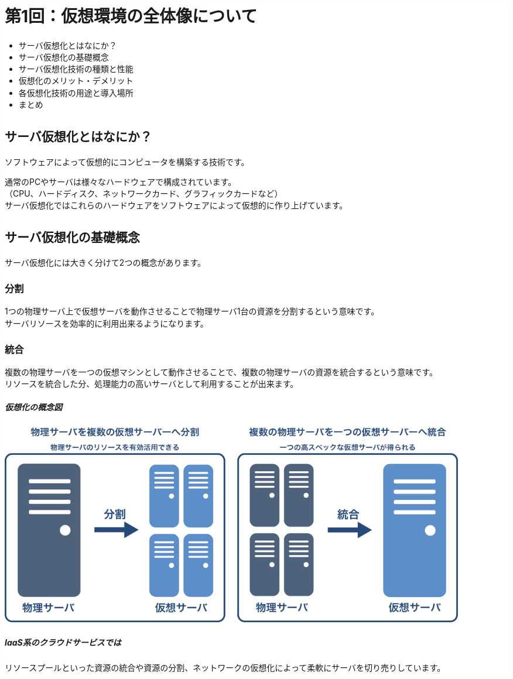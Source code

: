 # 第1回：仮想環境の全体像について
  * サーバ仮想化とはなにか？
  * サーバ仮想化の基礎概念
  * サーバ仮想化技術の種類と性能
  * 仮想化のメリット・デメリット
  * 各仮想化技術の用途と導入場所
  * まとめ

## サーバ仮想化とはなにか？
ソフトウェアによって仮想的にコンピュータを構築する技術です。

通常のPCやサーバは様々なハードウェアで構成されています。  
（CPU、ハードディスク、ネットワークカード、グラフィックカードなど）   
サーバ仮想化ではこれらのハードウェアをソフトウェアによって仮想的に作り上げています。

## サーバ仮想化の基礎概念
サーバ仮想化には大きく分けて2つの概念があります。

### 分割
1つの物理サーバ上で仮想サーバを動作させることで物理サーバ1台の資源を分割するという意味です。  
サーバリソースを効率的に利用出来るようになります。

### 統合
複数の物理サーバを一つの仮想マシンとして動作させることで、複数の物理サーバの資源を統合するという意味です。  
 リソースを統合した分、処理能力の高いサーバとして利用することが出来ます。

##### 仮想化の概念図
<img src="./img/vm-concept.png" width="90%">

##### IaaS系のクラウドサービスでは
リソースプールといった資源の統合や資源の分割、ネットワークの仮想化によって柔軟にサーバを切り売りしています。

